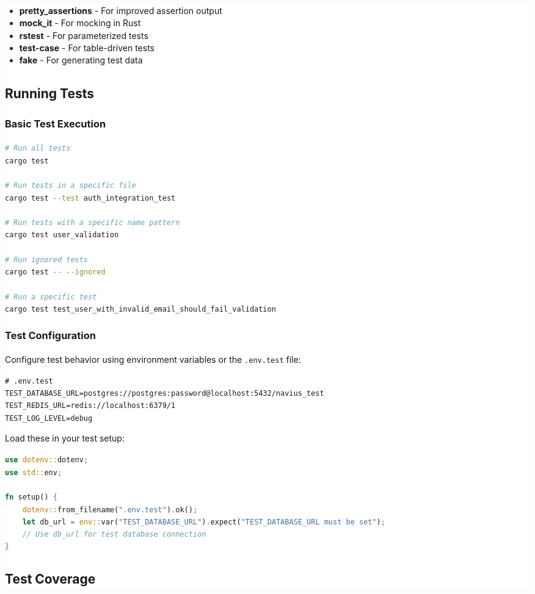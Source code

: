 - **pretty_assertions** - For improved assertion output
- **mock_it** - For mocking in Rust
- **rstest** - For parameterized tests
- **test-case** - For table-driven tests
- **fake** - For generating test data

## Running Tests

### Basic Test Execution

```bash
# Run all tests
cargo test

# Run tests in a specific file
cargo test --test auth_integration_test

# Run tests with a specific name pattern
cargo test user_validation

# Run ignored tests
cargo test -- --ignored

# Run a specific test
cargo test test_user_with_invalid_email_should_fail_validation
```

### Test Configuration

Configure test behavior using environment variables or the `.env.test` file:

```
# .env.test
TEST_DATABASE_URL=postgres://postgres:password@localhost:5432/navius_test
TEST_REDIS_URL=redis://localhost:6379/1
TEST_LOG_LEVEL=debug
```

Load these in your test setup:

```rust
use dotenv::dotenv;
use std::env;

fn setup() {
    dotenv::from_filename(".env.test").ok();
    let db_url = env::var("TEST_DATABASE_URL").expect("TEST_DATABASE_URL must be set");
    // Use db_url for test database connection
}
```

## Test Coverage
